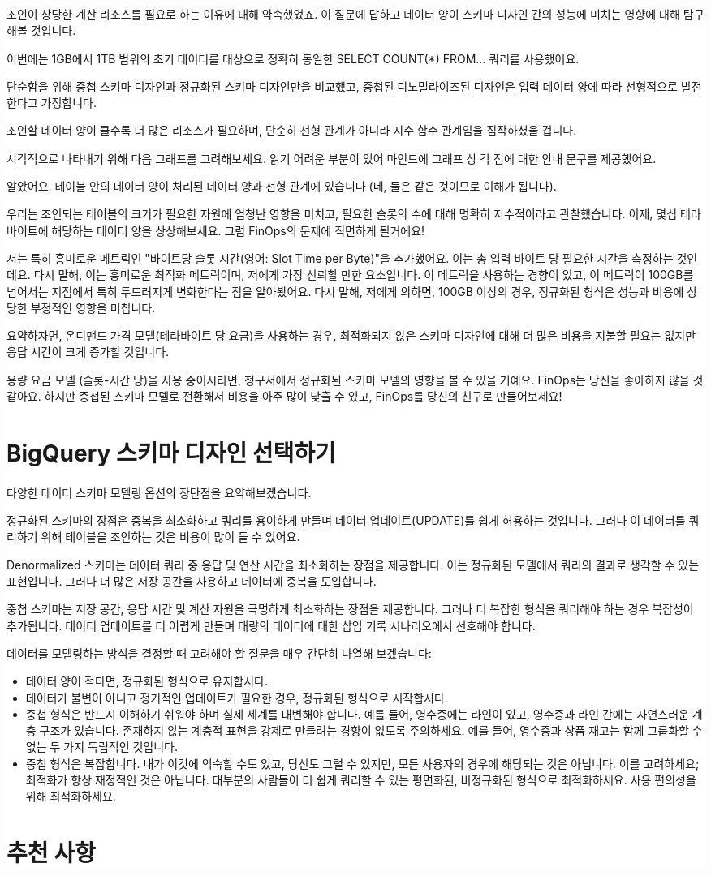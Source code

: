 조인이 상당한 계산 리소스를 필요로 하는 이유에 대해 약속했었죠. 이 질문에 답하고 데이터 양이 스키마 디자인 간의 성능에 미치는 영향에 대해 탐구해볼 것입니다.

<div class="content-ad"></div>

이번에는 1GB에서 1TB 범위의 초기 데이터를 대상으로 정확히 동일한 SELECT COUNT(\*) FROM... 쿼리를 사용했어요.

단순함을 위해 중첩 스키마 디자인과 정규화된 스키마 디자인만을 비교했고, 중첩된 디노멀라이즈된 디자인은 입력 데이터 양에 따라 선형적으로 발전한다고 가정합니다.

조인할 데이터 양이 클수록 더 많은 리소스가 필요하며, 단순히 선형 관계가 아니라 지수 함수 관계임을 짐작하셨을 겁니다.

시각적으로 나타내기 위해 다음 그래프를 고려해보세요. 읽기 어려운 부분이 있어 마인드에 그래프 상 각 점에 대한 안내 문구를 제공했어요.

<div class="content-ad"></div>

알았어요. 테이블 안의 데이터 양이 처리된 데이터 양과 선형 관계에 있습니다 (네, 둘은 같은 것이므로 이해가 됩니다).

우리는 조인되는 테이블의 크기가 필요한 자원에 엄청난 영향을 미치고, 필요한 슬롯의 수에 대해 명확히 지수적이라고 관찰했습니다. 이제, 몇십 테라바이트에 해당하는 데이터 양을 상상해보세요. 그럼 FinOps의 문제에 직면하게 될거에요!

저는 특히 흥미로운 메트릭인 "바이트당 슬롯 시간(영어: Slot Time per Byte)"을 추가했어요. 이는 총 입력 바이트 당 필요한 시간을 측정하는 것인데요. 다시 말해, 이는 흥미로운 최적화 메트릭이며, 저에게 가장 신뢰할 만한 요소입니다. 이 메트릭을 사용하는 경향이 있고, 이 메트릭이 100GB를 넘어서는 지점에서 특히 두드러지게 변화한다는 점을 알아봤어요. 다시 말해, 저에게 의하면, 100GB 이상의 경우, 정규화된 형식은 성능과 비용에 상당한 부정적인 영향을 미칩니다.

요약하자면, 온디맨드 가격 모델(테라바이트 당 요금)을 사용하는 경우, 최적화되지 않은 스키마 디자인에 대해 더 많은 비용을 지불할 필요는 없지만 응답 시간이 크게 증가할 것입니다.

<div class="content-ad"></div>

용량 요금 모델 (슬롯-시간 당)을 사용 중이시라면, 청구서에서 정규화된 스키마 모델의 영향을 볼 수 있을 거예요. FinOps는 당신을 좋아하지 않을 것 같아요. 하지만 중첩된 스키마 모델로 전환해서 비용을 아주 많이 낮출 수 있고, FinOps를 당신의 친구로 만들어보세요!

# BigQuery 스키마 디자인 선택하기

다양한 데이터 스키마 모델링 옵션의 장단점을 요약해보겠습니다.

정규화된 스키마의 장점은 중복을 최소화하고 쿼리를 용이하게 만들며 데이터 업데이트(UPDATE)를 쉽게 허용하는 것입니다. 그러나 이 데이터를 쿼리하기 위해 테이블을 조인하는 것은 비용이 많이 들 수 있어요.

<div class="content-ad"></div>

Denormalized 스키마는 데이터 쿼리 중 응답 및 연산 시간을 최소화하는 장점을 제공합니다. 이는 정규화된 모델에서 쿼리의 결과로 생각할 수 있는 표현입니다. 그러나 더 많은 저장 공간을 사용하고 데이터에 중복을 도입합니다.

중첩 스키마는 저장 공간, 응답 시간 및 계산 자원을 극명하게 최소화하는 장점을 제공합니다. 그러나 더 복잡한 형식을 쿼리해야 하는 경우 복잡성이 추가됩니다. 데이터 업데이트를 더 어렵게 만들며 대량의 데이터에 대한 삽입 기록 시나리오에서 선호해야 합니다.

데이터를 모델링하는 방식을 결정할 때 고려해야 할 질문을 매우 간단히 나열해 보겠습니다:

- 데이터 양이 적다면, 정규화된 형식으로 유지합시다.
- 데이터가 불변이 아니고 정기적인 업데이트가 필요한 경우, 정규화된 형식으로 시작합시다.
- 중첩 형식은 반드시 이해하기 쉬워야 하며 실제 세계를 대변해야 합니다. 예를 들어, 영수증에는 라인이 있고, 영수증과 라인 간에는 자연스러운 계층 구조가 있습니다. 존재하지 않는 계층적 표현을 강제로 만들려는 경향이 없도록 주의하세요. 예를 들어, 영수증과 상품 재고는 함께 그룹화할 수 없는 두 가지 독립적인 것입니다.
- 중첩 형식은 복잡합니다. 내가 이것에 익숙할 수도 있고, 당신도 그럴 수 있지만, 모든 사용자의 경우에 해당되는 것은 아닙니다. 이를 고려하세요; 최적화가 항상 재정적인 것은 아닙니다. 대부분의 사람들이 더 쉽게 쿼리할 수 있는 평면화된, 비정규화된 형식으로 최적화하세요. 사용 편의성을 위해 최적화하세요.

<div class="content-ad"></div>

# 추천 사항
